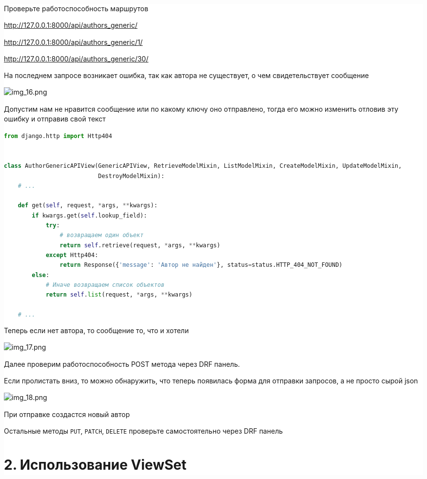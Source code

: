 Проверьте работоспособность маршрутов 

http://127.0.0.1:8000/api/authors_generic/

http://127.0.0.1:8000/api/authors_generic/1/

http://127.0.0.1:8000/api/authors_generic/30/

На последнем запросе возникает ошибка, так как автора не существует, о чем свидетельствует сообщение

![img_16.png](pic/img_16.png)

Допустим нам не нравится сообщение или по какому ключу оно отправлено, тогда его можно изменить отловив эту ошибку и отправив свой текст

```python
from django.http import Http404


class AuthorGenericAPIView(GenericAPIView, RetrieveModelMixin, ListModelMixin, CreateModelMixin, UpdateModelMixin,
                           DestroyModelMixin):
    # ...

    def get(self, request, *args, **kwargs):
        if kwargs.get(self.lookup_field):
            try:
                # возвращаем один объект
                return self.retrieve(request, *args, **kwargs)
            except Http404:
                return Response({'message': 'Автор не найден'}, status=status.HTTP_404_NOT_FOUND)
        else:
            # Иначе возвращаем список объектов
            return self.list(request, *args, **kwargs)
    
    # ...
```

Теперь если нет автора, то сообщение то, что и хотели

![img_17.png](pic/img_17.png)

Далее проверим работоспособность POST метода через DRF панель.

Если пролистать вниз, то можно обнаружить, что теперь появилась форма для отправки запросов, а не просто сырой json

![img_18.png](pic/img_18.png)

При отправке создастся новый автор

Остальные методы `PUT`, `PATCH`, `DELETE` проверьте самостоятельно через DRF панель

# 2. Использование ViewSet
